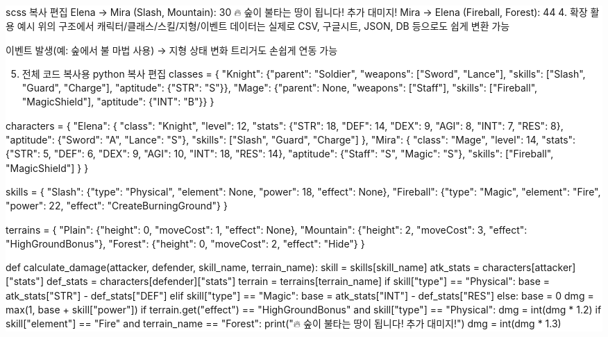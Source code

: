 scss
복사
편집
Elena → Mira (Slash, Mountain): 30
🔥 숲이 불타는 땅이 됩니다! 추가 대미지!
Mira → Elena (Fireball, Forest): 44
4. 확장 활용 예시
위의 구조에서 캐릭터/클래스/스킬/지형/이벤트 데이터는
실제로 CSV, 구글시트, JSON, DB 등으로도 쉽게 변환 가능

이벤트 발생(예: 숲에서 불 마법 사용) → 지형 상태 변화 트리거도 손쉽게 연동 가능

5. 전체 코드 복사용
python
복사
편집
classes = {
    "Knight": {"parent": "Soldier", "weapons": ["Sword", "Lance"], "skills": ["Slash", "Guard", "Charge"], "aptitude": {"STR": "S"}},
    "Mage": {"parent": None, "weapons": ["Staff"], "skills": ["Fireball", "MagicShield"], "aptitude": {"INT": "B"}}
}

characters = {
    "Elena": {
        "class": "Knight", "level": 12,
        "stats": {"STR": 18, "DEF": 14, "DEX": 9, "AGI": 8, "INT": 7, "RES": 8},
        "aptitude": {"Sword": "A", "Lance": "S"},
        "skills": ["Slash", "Guard", "Charge"]
    },
    "Mira": {
        "class": "Mage", "level": 14,
        "stats": {"STR": 5, "DEF": 6, "DEX": 9, "AGI": 10, "INT": 18, "RES": 14},
        "aptitude": {"Staff": "S", "Magic": "S"},
        "skills": ["Fireball", "MagicShield"]
    }
}

skills = {
    "Slash": {"type": "Physical", "element": None, "power": 18, "effect": None},
    "Fireball": {"type": "Magic", "element": "Fire", "power": 22, "effect": "CreateBurningGround"}
}

terrains = {
    "Plain": {"height": 0, "moveCost": 1, "effect": None},
    "Mountain": {"height": 2, "moveCost": 3, "effect": "HighGroundBonus"},
    "Forest": {"height": 0, "moveCost": 2, "effect": "Hide"}
}

def calculate_damage(attacker, defender, skill_name, terrain_name):
    skill = skills[skill_name]
    atk_stats = characters[attacker]["stats"]
    def_stats = characters[defender]["stats"]
    terrain = terrains[terrain_name]
    if skill["type"] == "Physical":
        base = atk_stats["STR"] - def_stats["DEF"]
    elif skill["type"] == "Magic":
        base = atk_stats["INT"] - def_stats["RES"]
    else:
        base = 0
    dmg = max(1, base + skill["power"])
    if terrain.get("effect") == "HighGroundBonus" and skill["type"] == "Physical":
        dmg = int(dmg * 1.2)
    if skill["element"] == "Fire" and terrain_name == "Forest":
        print("🔥 숲이 불타는 땅이 됩니다! 추가 대미지!")
        dmg = int(dmg * 1.3)